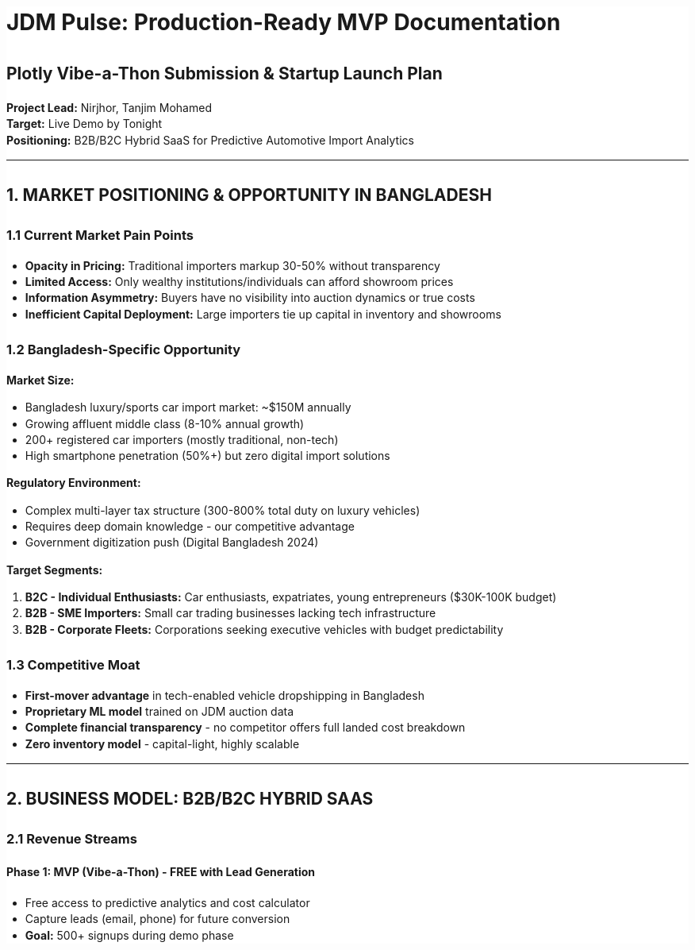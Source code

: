 # JDM Pulse: Production-Ready MVP Documentation
## Plotly Vibe-a-Thon Submission & Startup Launch Plan

**Project Lead:** Nirjhor, Tanjim Mohamed  
**Target:** Live Demo by Tonight  
**Positioning:** B2B/B2C Hybrid SaaS for Predictive Automotive Import Analytics

---

## 1. MARKET POSITIONING & OPPORTUNITY IN BANGLADESH

### 1.1 Current Market Pain Points
- **Opacity in Pricing:** Traditional importers markup 30-50% without transparency
- **Limited Access:** Only wealthy institutions/individuals can afford showroom prices
- **Information Asymmetry:** Buyers have no visibility into auction dynamics or true costs
- **Inefficient Capital Deployment:** Large importers tie up capital in inventory and showrooms

### 1.2 Bangladesh-Specific Opportunity
**Market Size:**
- Bangladesh luxury/sports car import market: ~$150M annually
- Growing affluent middle class (8-10% annual growth)
- 200+ registered car importers (mostly traditional, non-tech)
- High smartphone penetration (50%+) but zero digital import solutions

**Regulatory Environment:**
- Complex multi-layer tax structure (300-800% total duty on luxury vehicles)
- Requires deep domain knowledge - our competitive advantage
- Government digitization push (Digital Bangladesh 2024)

**Target Segments:**
1. **B2C - Individual Enthusiasts:** Car enthusiasts, expatriates, young entrepreneurs ($30K-100K budget)
2. **B2B - SME Importers:** Small car trading businesses lacking tech infrastructure
3. **B2B - Corporate Fleets:** Corporations seeking executive vehicles with budget predictability

### 1.3 Competitive Moat
- **First-mover advantage** in tech-enabled vehicle dropshipping in Bangladesh
- **Proprietary ML model** trained on JDM auction data
- **Complete financial transparency** - no competitor offers full landed cost breakdown
- **Zero inventory model** - capital-light, highly scalable

---

## 2. BUSINESS MODEL: B2B/B2C HYBRID SAAS

### 2.1 Revenue Streams

#### Phase 1: MVP (Vibe-a-Thon) - FREE with Lead Generation
- Free access to predictive analytics and cost calculator
- Capture leads (email, phone) for future conversion
- **Goal:** 500+ signups during demo phase
